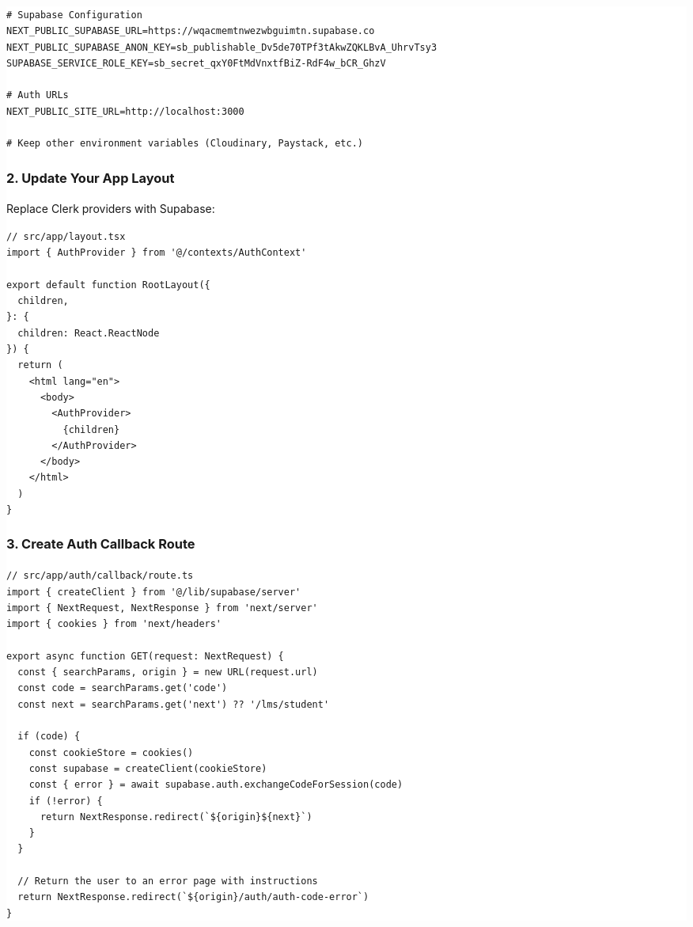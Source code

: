 ```env
# Supabase Configuration
NEXT_PUBLIC_SUPABASE_URL=https://wqacmemtnwezwbguimtn.supabase.co
NEXT_PUBLIC_SUPABASE_ANON_KEY=sb_publishable_Dv5de70TPf3tAkwZQKLBvA_UhrvTsy3
SUPABASE_SERVICE_ROLE_KEY=sb_secret_qxY0FtMdVnxtfBiZ-RdF4w_bCR_GhzV

# Auth URLs
NEXT_PUBLIC_SITE_URL=http://localhost:3000

# Keep other environment variables (Cloudinary, Paystack, etc.)
```

### 2. Update Your App Layout

Replace Clerk providers with Supabase:

```tsx
// src/app/layout.tsx
import { AuthProvider } from '@/contexts/AuthContext'

export default function RootLayout({
  children,
}: {
  children: React.ReactNode
}) {
  return (
    <html lang="en">
      <body>
        <AuthProvider>
          {children}
        </AuthProvider>
      </body>
    </html>
  )
}
```

### 3. Create Auth Callback Route

```tsx
// src/app/auth/callback/route.ts
import { createClient } from '@/lib/supabase/server'
import { NextRequest, NextResponse } from 'next/server'
import { cookies } from 'next/headers'

export async function GET(request: NextRequest) {
  const { searchParams, origin } = new URL(request.url)
  const code = searchParams.get('code')
  const next = searchParams.get('next') ?? '/lms/student'

  if (code) {
    const cookieStore = cookies()
    const supabase = createClient(cookieStore)
    const { error } = await supabase.auth.exchangeCodeForSession(code)
    if (!error) {
      return NextResponse.redirect(`${origin}${next}`)
    }
  }

  // Return the user to an error page with instructions
  return NextResponse.redirect(`${origin}/auth/auth-code-error`)
}
```
